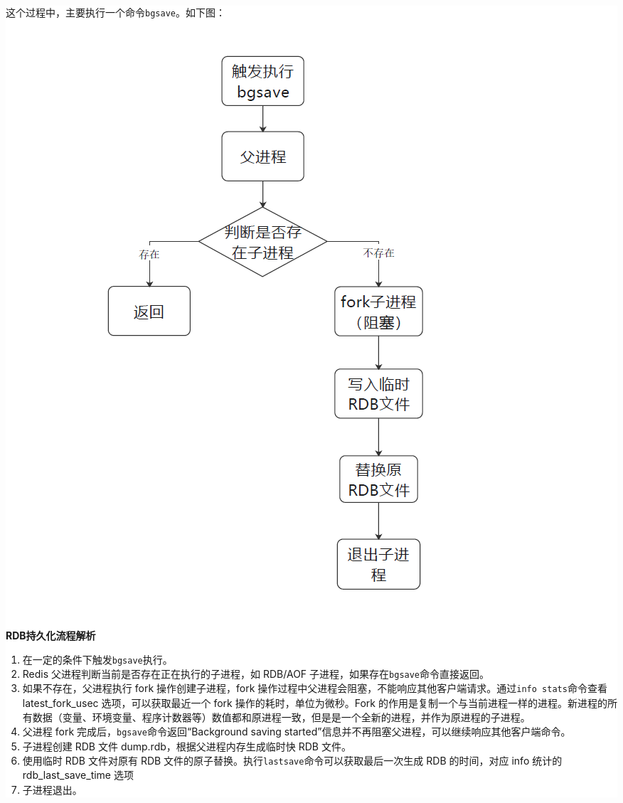   这个过程中，主要执行一个命令`bgsave`。如下图：

  ![](../img/RDB.png)



**RDB持久化流程解析**

1. 在一定的条件下触发`bgsave`执行。
2. Redis 父进程判断当前是否存在正在执行的子进程，如 RDB/AOF 子进程，如果存在`bgsave`命令直接返回。
3. 如果不存在，父进程执行 fork 操作创建子进程，fork 操作过程中父进程会阻塞，不能响应其他客户端请求。通过`info stats`命令查看 latest_fork_usec 选项，可以获取最近一个 fork 操作的耗时，单位为微秒。Fork 的作用是复制一个与当前进程一样的进程。新进程的所有数据（变量、环境变量、程序计数器等）数值都和原进程一致，但是是一个全新的进程，并作为原进程的子进程。
4. 父进程 fork 完成后，`bgsave`命令返回“Background saving started”信息并不再阻塞父进程，可以继续响应其他客户端命令。
5. 子进程创建 RDB 文件 dump.rdb，根据父进程内存生成临时快 RDB 文件。
6. 使用临时 RDB 文件对原有 RDB 文件的原子替换。执行`lastsave`命令可以获取最后一次生成 RDB 的时间，对应 info 统计的 rdb_last_save_time 选项
7. 子进程退出。
